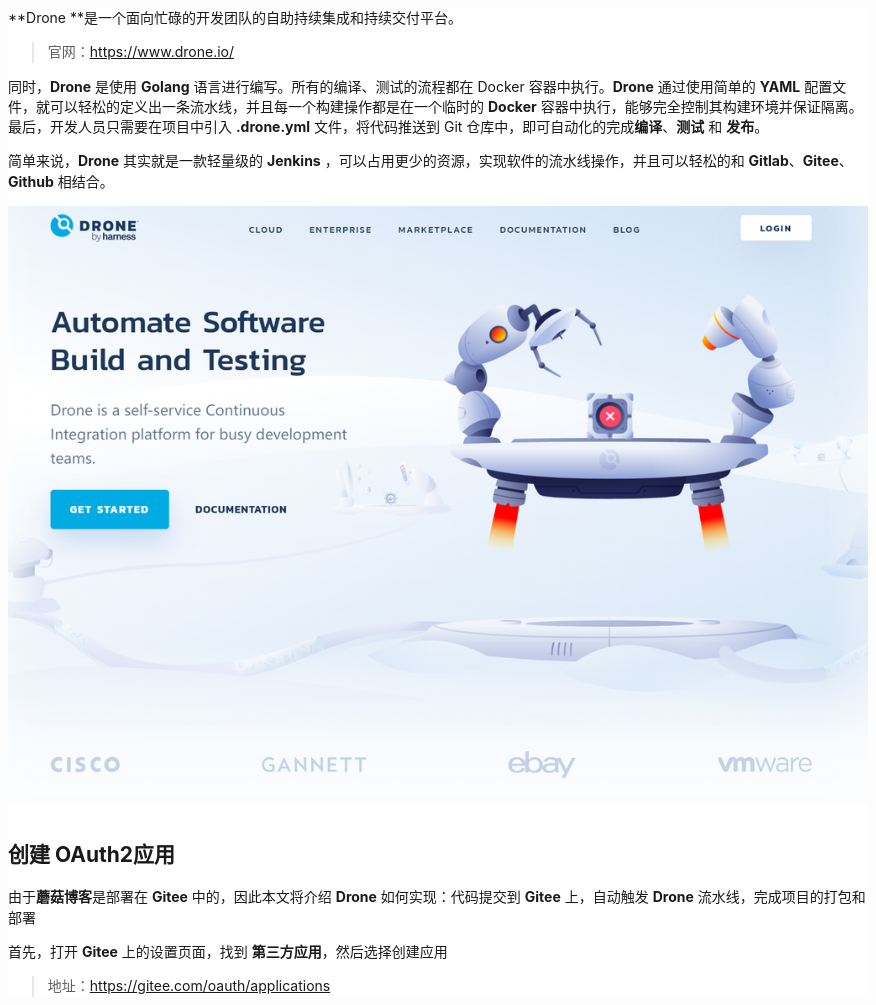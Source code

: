 **Drone **是一个面向忙碌的开发团队的自助持续集成和持续交付平台。

> 官网：https://www.drone.io/

同时，**Drone** 是使用 **Golang** 语言进行编写。所有的编译、测试的流程都在 Docker 容器中执行。**Drone** 通过使用简单的 **YAML** 配置文件，就可以轻松的定义出一条流水线，并且每一个构建操作都是在一个临时的 **Docker** 容器中执行，能够完全控制其构建环境并保证隔离。最后，开发人员只需要在项目中引入 **.drone.yml** 文件，将代码推送到 Git 仓库中，即可自动化的完成**编译**、**测试** 和 **发布**。

简单来说，**Drone** 其实就是一款轻量级的 **Jenkins** ，可以占用更少的资源，实现软件的流水线操作，并且可以轻松的和 **Gitlab**、**Gitee**、**Github** 相结合。

![Drone官网](images/image-20220904223731751.png)

## 创建 OAuth2应用

由于**蘑菇博客**是部署在 **Gitee** 中的，因此本文将介绍 **Drone** 如何实现：代码提交到 **Gitee** 上，自动触发 **Drone** 流水线，完成项目的打包和部署

首先，打开 **Gitee** 上的设置页面，找到 **第三方应用**，然后选择创建应用

> 地址：https://gitee.com/oauth/applications
